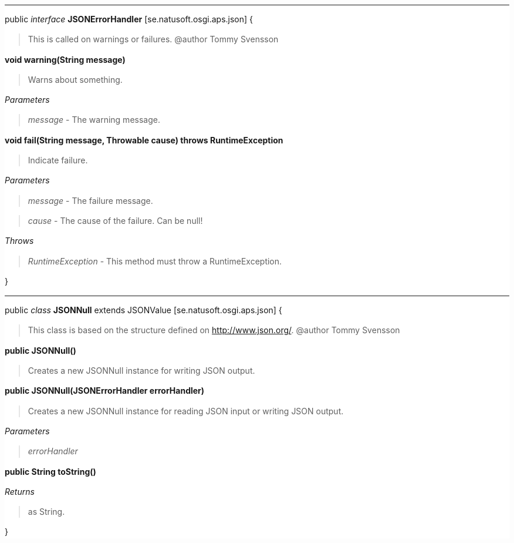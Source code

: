 ----

    

public _interface_ __JSONErrorHandler__   [se.natusoft.osgi.aps.json] {

>  This is called on warnings or failures.   @author Tommy Svensson 

__void warning(String message)__

>  Warns about something.  

_Parameters_

> _message_ - The warning message. 

__void fail(String message, Throwable cause) throws RuntimeException__

>  Indicate failure.  

_Parameters_

> _message_ - The failure message. 

> _cause_ - The cause of the failure. Can be null! 

_Throws_

> _RuntimeException_ - This method must throw a RuntimeException. 

}

----

    

public _class_ __JSONNull__ extends  JSONValue    [se.natusoft.osgi.aps.json] {

>  This class is based on the structure defined on http://www.json.org/.   @author Tommy Svensson 

__public JSONNull()__

>  Creates a new JSONNull instance for writing JSON output. 

__public JSONNull(JSONErrorHandler errorHandler)__

>  Creates a new JSONNull instance for reading JSON input or writing JSON output.  

_Parameters_

> _errorHandler_



__public String toString()__

>  

_Returns_

> as String.





}
